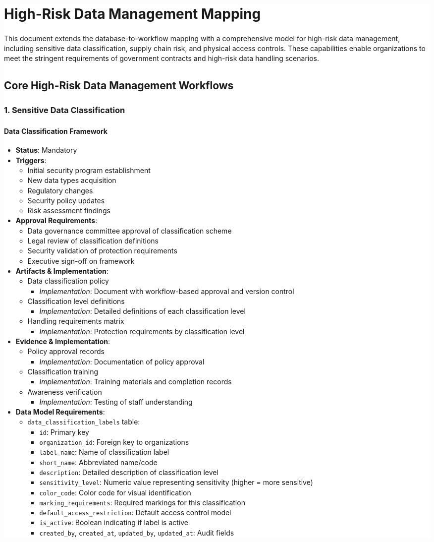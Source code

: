 # High-Risk Data Management Mapping

This document extends the database-to-workflow mapping with a comprehensive model for high-risk data management, including sensitive data classification, supply chain risk, and physical access controls. These capabilities enable organizations to meet the stringent requirements of government contracts and high-risk data handling scenarios.

## Core High-Risk Data Management Workflows

### 1. Sensitive Data Classification

#### Data Classification Framework
- **Status**: Mandatory
- **Triggers**:
  - Initial security program establishment
  - New data types acquisition
  - Regulatory changes
  - Security policy updates
  - Risk assessment findings
- **Approval Requirements**:
  - Data governance committee approval of classification scheme
  - Legal review of classification definitions
  - Security validation of protection requirements
  - Executive sign-off on framework
- **Artifacts & Implementation**:
  - Data classification policy
    - *Implementation*: Document with workflow-based approval and version control
  - Classification level definitions
    - *Implementation*: Detailed definitions of each classification level
  - Handling requirements matrix
    - *Implementation*: Protection requirements by classification level
- **Evidence & Implementation**:
  - Policy approval records
    - *Implementation*: Documentation of policy approval
  - Classification training
    - *Implementation*: Training materials and completion records
  - Awareness verification
    - *Implementation*: Testing of staff understanding
- **Data Model Requirements**:
  - `data_classification_labels` table:
    - `id`: Primary key
    - `organization_id`: Foreign key to organizations
    - `label_name`: Name of classification label
    - `short_name`: Abbreviated name/code
    - `description`: Detailed description of classification level
    - `sensitivity_level`: Numeric value representing sensitivity (higher = more sensitive)
    - `color_code`: Color code for visual identification
    - `marking_requirements`: Required markings for this classification
    - `default_access_restriction`: Default access control model
    - `is_active`: Boolean indicating if label is active
    - `created_by`, `created_at`, `updated_by`, `updated_at`: Audit fields
  